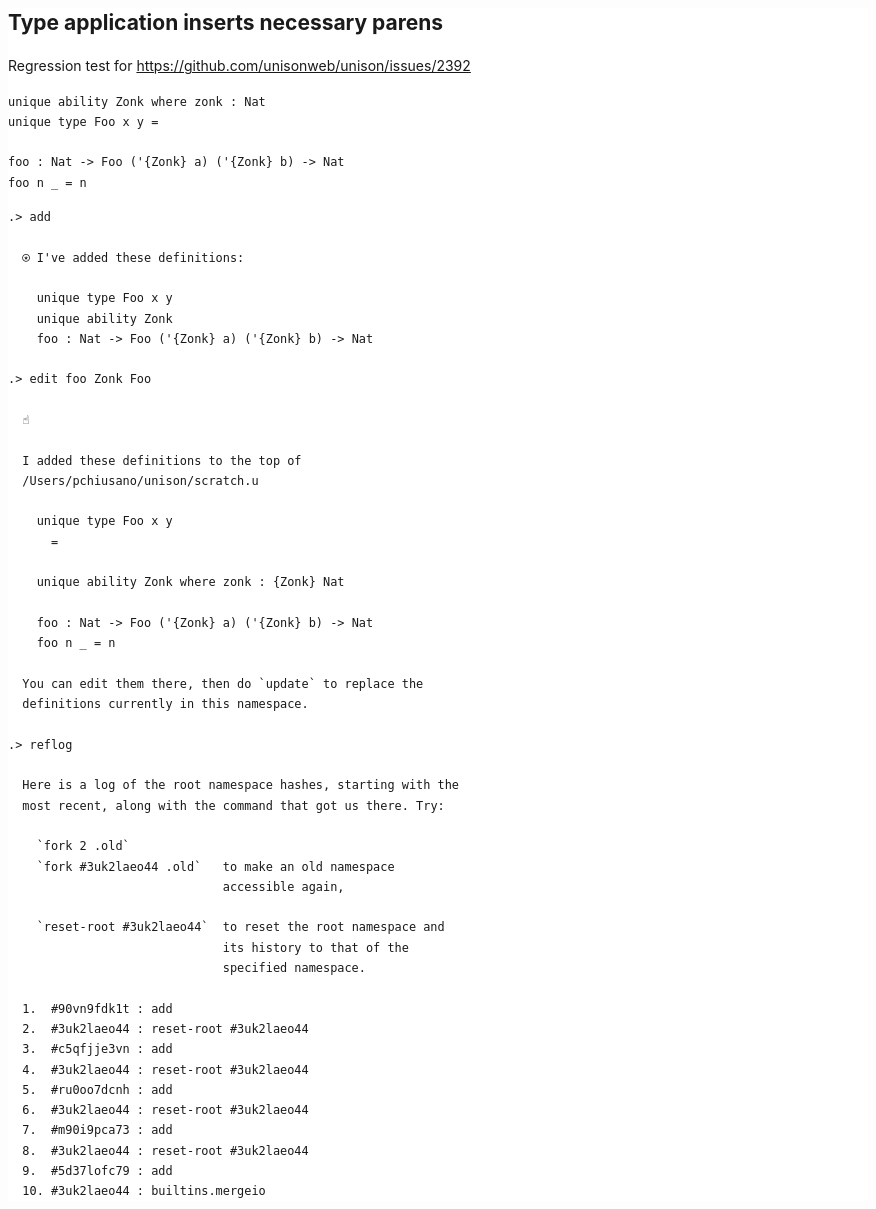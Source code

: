 ```ucm

```
## Type application inserts necessary parens

Regression test for https://github.com/unisonweb/unison/issues/2392

```unison
unique ability Zonk where zonk : Nat
unique type Foo x y =

foo : Nat -> Foo ('{Zonk} a) ('{Zonk} b) -> Nat
foo n _ = n
```

```ucm
.> add

  ⍟ I've added these definitions:
  
    unique type Foo x y
    unique ability Zonk
    foo : Nat -> Foo ('{Zonk} a) ('{Zonk} b) -> Nat

.> edit foo Zonk Foo

  ☝️
  
  I added these definitions to the top of
  /Users/pchiusano/unison/scratch.u
  
    unique type Foo x y
      = 
    
    unique ability Zonk where zonk : {Zonk} Nat
    
    foo : Nat -> Foo ('{Zonk} a) ('{Zonk} b) -> Nat
    foo n _ = n
  
  You can edit them there, then do `update` to replace the
  definitions currently in this namespace.

.> reflog

  Here is a log of the root namespace hashes, starting with the
  most recent, along with the command that got us there. Try:
  
    `fork 2 .old`             
    `fork #3uk2laeo44 .old`   to make an old namespace
                              accessible again,
                              
    `reset-root #3uk2laeo44`  to reset the root namespace and
                              its history to that of the
                              specified namespace.
  
  1.  #90vn9fdk1t : add
  2.  #3uk2laeo44 : reset-root #3uk2laeo44
  3.  #c5qfjje3vn : add
  4.  #3uk2laeo44 : reset-root #3uk2laeo44
  5.  #ru0oo7dcnh : add
  6.  #3uk2laeo44 : reset-root #3uk2laeo44
  7.  #m90i9pca73 : add
  8.  #3uk2laeo44 : reset-root #3uk2laeo44
  9.  #5d37lofc79 : add
  10. #3uk2laeo44 : builtins.mergeio
```
